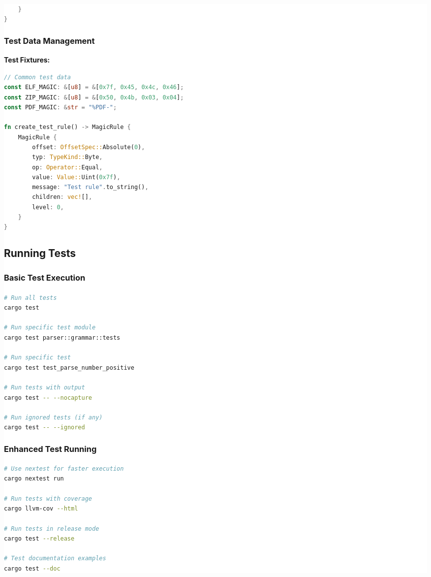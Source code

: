 ```rust
    }
}
```

### Test Data Management

**Test Fixtures:**

```rust
// Common test data
const ELF_MAGIC: &[u8] = &[0x7f, 0x45, 0x4c, 0x46];
const ZIP_MAGIC: &[u8] = &[0x50, 0x4b, 0x03, 0x04];
const PDF_MAGIC: &str = "%PDF-";

fn create_test_rule() -> MagicRule {
    MagicRule {
        offset: OffsetSpec::Absolute(0),
        typ: TypeKind::Byte,
        op: Operator::Equal,
        value: Value::Uint(0x7f),
        message: "Test rule".to_string(),
        children: vec![],
        level: 0,
    }
}
```

## Running Tests

### Basic Test Execution

```bash
# Run all tests
cargo test

# Run specific test module
cargo test parser::grammar::tests

# Run specific test
cargo test test_parse_number_positive

# Run tests with output
cargo test -- --nocapture

# Run ignored tests (if any)
cargo test -- --ignored
```

### Enhanced Test Running

```bash
# Use nextest for faster execution
cargo nextest run

# Run tests with coverage
cargo llvm-cov --html

# Run tests in release mode
cargo test --release

# Test documentation examples
cargo test --doc
```
